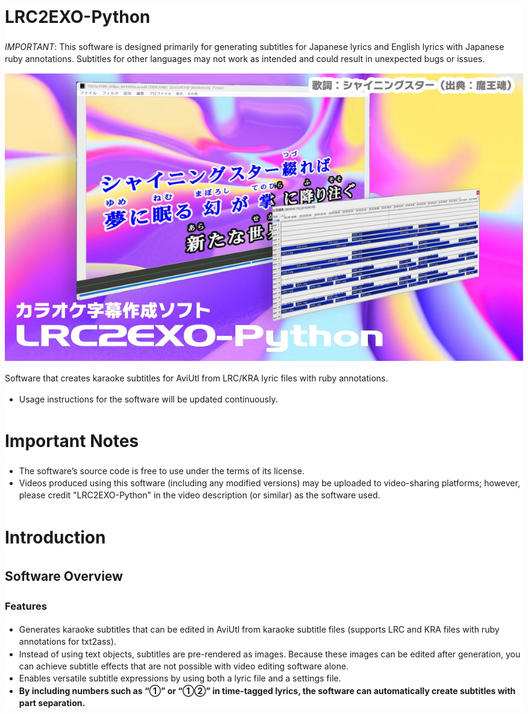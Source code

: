 # LRC2EXO-Python

*IMPORTANT*: This software is designed primarily for generating subtitles for Japanese lyrics and English lyrics with Japanese ruby annotations. Subtitles for other languages may not work as intended and could result in unexpected bugs or issues.

![Image](./images/LRC2EXO-Python.jpg)

Software that creates karaoke subtitles for AviUtl from LRC/KRA lyric files with ruby annotations.

- Usage instructions for the software will be updated continuously.

# Important Notes

- The software’s source code is free to use under the terms of its license.
- Videos produced using this software (including any modified versions) may be uploaded to video-sharing platforms; however, please credit "LRC2EXO-Python" in the video description (or similar) as the software used.

# Introduction

## Software Overview

### Features
- Generates karaoke subtitles that can be edited in AviUtl from karaoke subtitle files (supports LRC and KRA files with ruby annotations for txt2ass).
- Instead of using text objects, subtitles are pre-rendered as images. Because these images can be edited after generation, you can achieve subtitle effects that are not possible with video editing software alone.
- Enables versatile subtitle expressions by using both a lyric file and a settings file.
- **By including numbers such as “①” or “①②” in time-tagged lyrics, the software can automatically create subtitles with part separation.**
